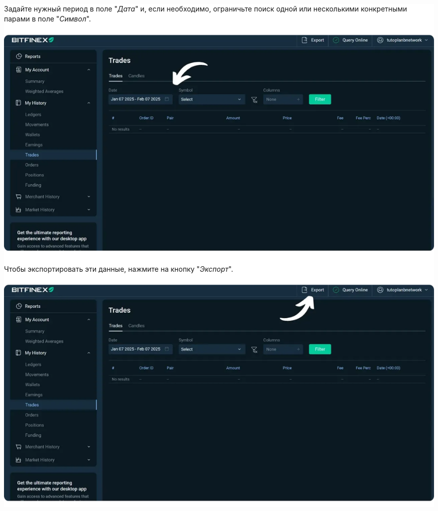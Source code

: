 Задайте нужный период в поле "*Дата*" и, если необходимо, ограничьте поиск одной или несколькими конкретными парами в поле "*Символ*".

![BITFINEX](assets/fr/31.webp)

Чтобы экспортировать эти данные, нажмите на кнопку "*Экспорт*".

![BITFINEX](assets/fr/32.webp)
